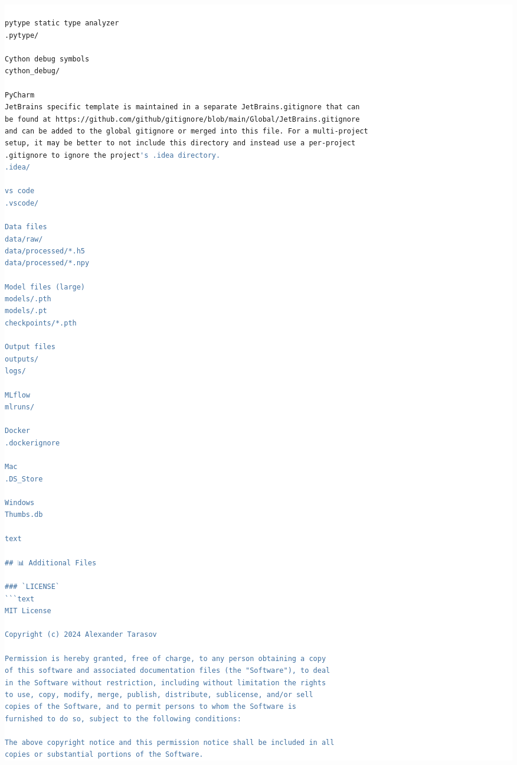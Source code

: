    ```bash

pytype static type analyzer
.pytype/

Cython debug symbols
cython_debug/

PyCharm
JetBrains specific template is maintained in a separate JetBrains.gitignore that can
be found at https://github.com/github/gitignore/blob/main/Global/JetBrains.gitignore
and can be added to the global gitignore or merged into this file. For a multi-project
setup, it may be better to not include this directory and instead use a per-project
.gitignore to ignore the project's .idea directory.
.idea/

vs code
.vscode/

Data files
data/raw/
data/processed/*.h5
data/processed/*.npy

Model files (large)
models/.pth
models/.pt
checkpoints/*.pth

Output files
outputs/
logs/

MLflow
mlruns/

Docker
.dockerignore

Mac
.DS_Store

Windows
Thumbs.db

text

## 📊 Additional Files

### `LICENSE`
```text
MIT License

Copyright (c) 2024 Alexander Tarasov

Permission is hereby granted, free of charge, to any person obtaining a copy
of this software and associated documentation files (the "Software"), to deal
in the Software without restriction, including without limitation the rights
to use, copy, modify, merge, publish, distribute, sublicense, and/or sell
copies of the Software, and to permit persons to whom the Software is
furnished to do so, subject to the following conditions:

The above copyright notice and this permission notice shall be included in all
copies or substantial portions of the Software.
   ```